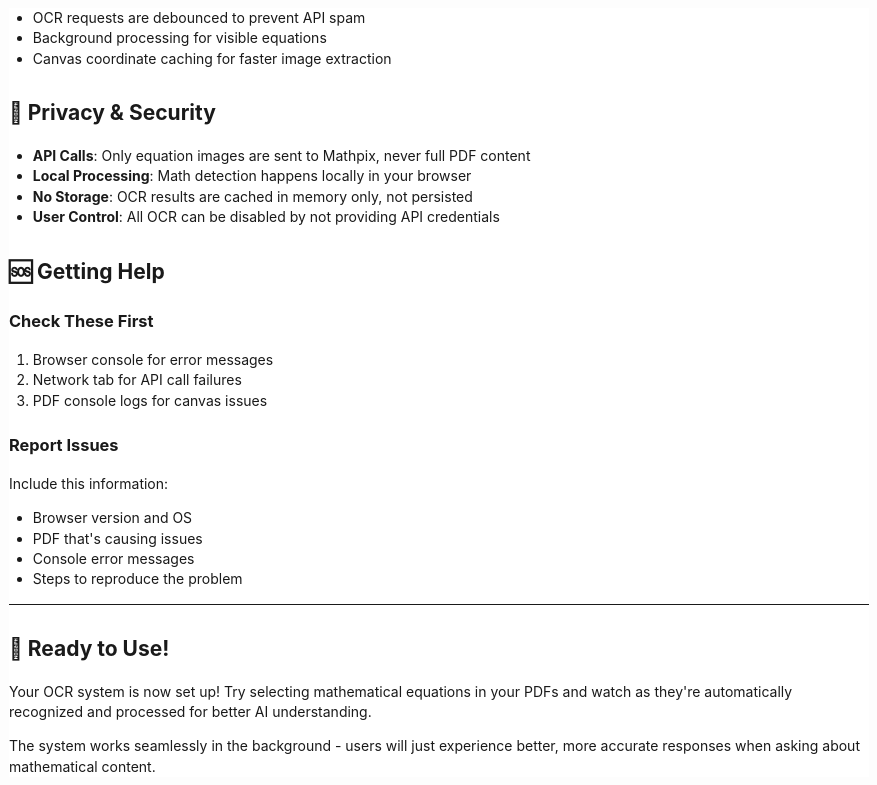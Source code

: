- OCR requests are debounced to prevent API spam
- Background processing for visible equations
- Canvas coordinate caching for faster image extraction

## 🔐 Privacy & Security

- **API Calls**: Only equation images are sent to Mathpix, never full PDF content
- **Local Processing**: Math detection happens locally in your browser
- **No Storage**: OCR results are cached in memory only, not persisted
- **User Control**: All OCR can be disabled by not providing API credentials

## 🆘 Getting Help

### Check These First

1. Browser console for error messages
2. Network tab for API call failures
3. PDF console logs for canvas issues

### Report Issues

Include this information:

- Browser version and OS
- PDF that's causing issues
- Console error messages
- Steps to reproduce the problem

---

## 🎉 Ready to Use!

Your OCR system is now set up! Try selecting mathematical equations in your PDFs and watch as they're automatically recognized and processed for better AI understanding.

The system works seamlessly in the background - users will just experience better, more accurate responses when asking about mathematical content.
